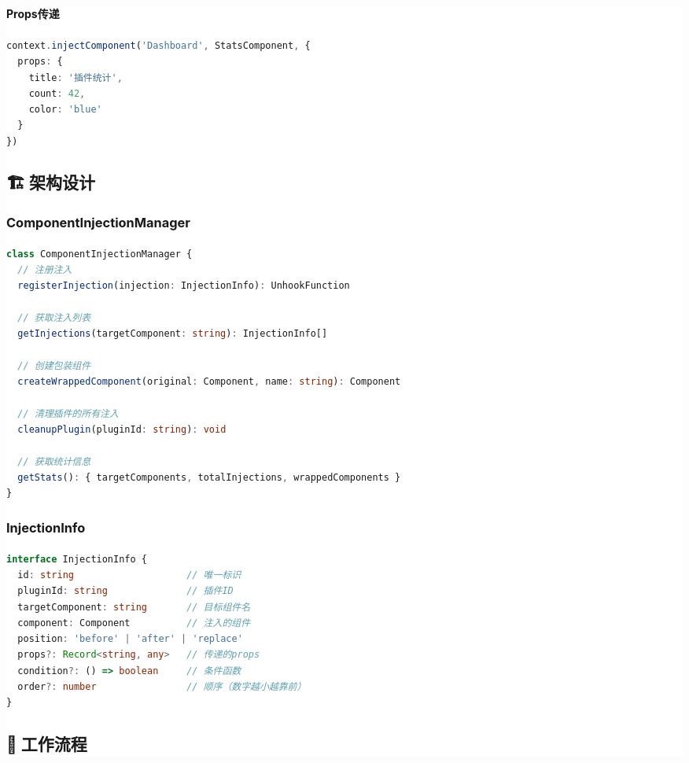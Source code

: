 #### Props传递
```typescript
context.injectComponent('Dashboard', StatsComponent, {
  props: {
    title: '插件统计',
    count: 42,
    color: 'blue'
  }
})
```

## 🏗️ 架构设计

### ComponentInjectionManager

```typescript
class ComponentInjectionManager {
  // 注册注入
  registerInjection(injection: InjectionInfo): UnhookFunction
  
  // 获取注入列表
  getInjections(targetComponent: string): InjectionInfo[]
  
  // 创建包装组件
  createWrappedComponent(original: Component, name: string): Component
  
  // 清理插件的所有注入
  cleanupPlugin(pluginId: string): void
  
  // 获取统计信息
  getStats(): { targetComponents, totalInjections, wrappedComponents }
}
```

### InjectionInfo

```typescript
interface InjectionInfo {
  id: string                    // 唯一标识
  pluginId: string              // 插件ID
  targetComponent: string       // 目标组件名
  component: Component          // 注入的组件
  position: 'before' | 'after' | 'replace'
  props?: Record<string, any>   // 传递的props
  condition?: () => boolean     // 条件函数
  order?: number                // 顺序（数字越小越靠前）
}
```

## 🔄 工作流程
